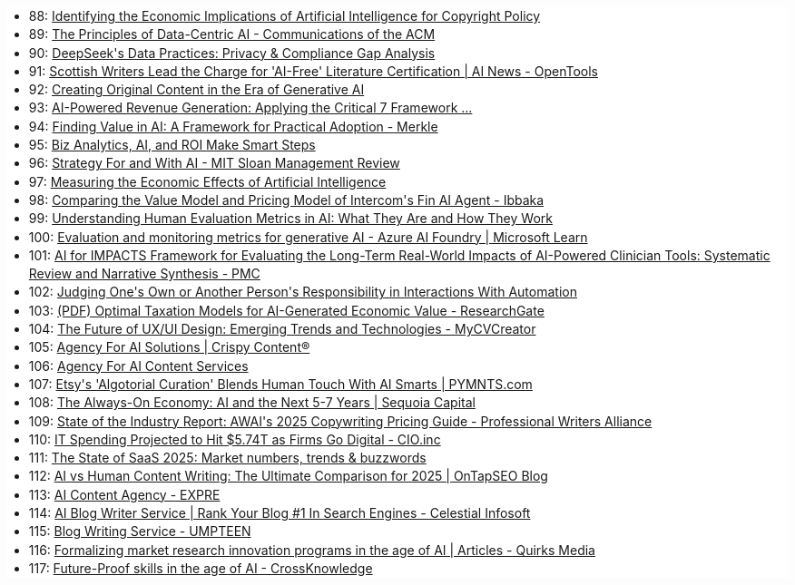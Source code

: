 - 88: [Identifying the Economic Implications of Artificial Intelligence for Copyright Policy](https://www.copyright.gov/economic-research/economic-implications-of-ai/Identifying-the-Economic-Implications-of-Artificial-Intelligence-for-Copyright-Policy-FINAL.pdf)
- 89: [The Principles of Data-Centric AI - Communications of the ACM](https://cacm.acm.org/research/the-principles-of-data-centric-ai/)
- 90: [DeepSeek's Data Practices: Privacy & Compliance Gap Analysis](https://www.compliancehub.wiki/deepseeks-training-data-underscores-systemic-privacy-and-compliance-gaps/)
- 91: [Scottish Writers Lead the Charge for 'AI-Free' Literature Certification | AI News - OpenTools](https://opentools.ai/news/scottish-writers-lead-the-charge-for-ai-free-literature-certification)
- 92: [Creating Original Content in the Era of Generative AI](https://pixelmechanics.com.sg/digital-marketing/original-content-generative-ai)
- 93: [AI-Powered Revenue Generation: Applying the Critical 7 Framework ...](https://www.blend360.com/thought-leadership/ai-powered-revenue-generation-applying-the-critical-7-framework-in-technology-and-media)
- 94: [Finding Value in AI: A Framework for Practical Adoption - Merkle](https://www.merkle.com/en/merkle-now/articles-blogs/2025/finding-value-in-ai-framework-for-practical-adoption.html)
- 95: [Biz Analytics, AI, and ROI Make Smart Steps](https://www.numberanalytics.com/blog/biz-analytics-ai-roi-smart-steps)
- 96: [Strategy For and With AI - MIT Sloan Management Review](https://sloanreview.mit.edu/article/strategy-for-and-with-ai/)
- 97: [Measuring the Economic Effects of Artificial Intelligence](https://www.aeaweb.org/content/file?id=22228)
- 98: [Comparing the Value Model and Pricing Model of Intercom's Fin AI Agent - Ibbaka](https://www.ibbaka.com/ibbaka-market-blog/comparing-the-value-model-and-pricing-model-of-intercoms-fin-ai-agent)
- 99: [Understanding Human Evaluation Metrics in AI: What They Are and How They Work](https://www.galileo.ai/blog/human-evaluation-metrics-ai)
- 100: [Evaluation and monitoring metrics for generative AI - Azure AI Foundry | Microsoft Learn](https://learn.microsoft.com/en-us/azure/ai-foundry/concepts/evaluation-metrics-built-in)
- 101: [AI for IMPACTS Framework for Evaluating the Long-Term Real-World Impacts of AI-Powered Clinician Tools: Systematic Review and Narrative Synthesis - PMC](https://pmc.ncbi.nlm.nih.gov/articles/PMC11840377/)
- 102: [Judging One's Own or Another Person's Responsibility in Interactions With Automation](https://pmc.ncbi.nlm.nih.gov/articles/PMC8943263/)
- 103: [(PDF) Optimal Taxation Models for AI-Generated Economic Value - ResearchGate](https://www.researchgate.net/publication/391328023_Optimal_Taxation_Models_for_AI-Generated_Economic_Value)
- 104: [The Future of UX/UI Design: Emerging Trends and Technologies - MyCVCreator](https://www.mycvcreator.com/blog/the-future-of-ux-ui-design-emerging-trends-and-technologies)
- 105: [Agency For AI Solutions | Crispy Content®](https://www.crispycontent.de/en/ai/)
- 106: [Agency For AI Content Services](https://www.crispycontent.de/en/ai/ai-content-services)
- 107: [Etsy's 'Algotorial Curation' Blends Human Touch With AI Smarts | PYMNTS.com](https://www.pymnts.com/news/artificial-intelligence/2025/etsy-algotorial-curation-blends-human-touch-with-ai-smarts/)
- 108: [The Always-On Economy: AI and the Next 5-7 Years | Sequoia Capital](https://www.sequoiacap.com/article/always-on-economy/)
- 109: [State of the Industry Report: AWAI's 2025 Copywriting Pricing Guide - Professional Writers Alliance](https://www.professionalwritersalliance.com/wp-content/uploads/2025/01/State_of_the_Industry_2025.pdf)
- 110: [IT Spending Projected to Hit $5.74T as Firms Go Digital - CIO.inc](https://www.cio.inc/spending-projected-to-hit-574t-as-firms-go-digital-a-27241)
- 111: [The State of SaaS 2025: Market numbers, trends & buzzwords](https://frisbii.com/blog/the-state-of-saas-in-2025-market-numbers-trends-and-buzzwords/)
- 112: [AI vs Human Content Writing: The Ultimate Comparison for 2025 | OnTapSEO Blog](https://ontapseo.replit.app/blog/ai-vs-human-writing)
- 113: [AI Content Agency - EXPRE](https://www.expre.co.uk/ai-content-agency/)
- 114: [AI Blog Writer Service | Rank Your Blog #1 In Search Engines - Celestial Infosoft](https://celestialinfosoft.com/ai-blog-writer-service)
- 115: [Blog Writing Service - UMPTEEN](https://umpteen.ai/blog-writing-service)
- 116: [Formalizing market research innovation programs in the age of AI | Articles - Quirks Media](https://www.quirks.com/articles/formalizing-market-research-innovation-programs-in-the-age-of-ai)
- 117: [Future-Proof skills in the age of AI - CrossKnowledge](https://www.crossknowledge.com/future-proof-skills-in-the-age-of-ai/)